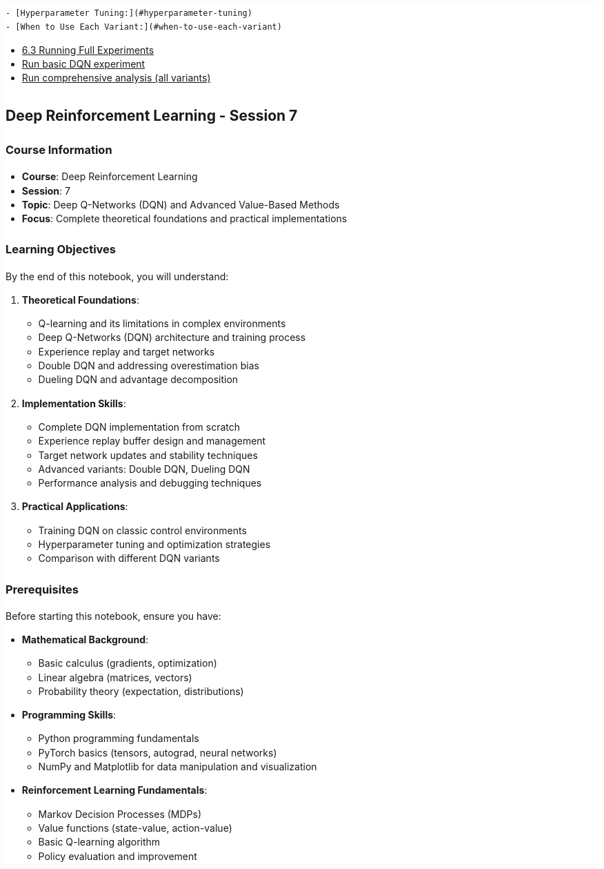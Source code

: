     - [Hyperparameter Tuning:](#hyperparameter-tuning)
    - [When to Use Each Variant:](#when-to-use-each-variant)
  - [6.3 Running Full Experiments](#63-running-full-experiments)
- [Run basic DQN experiment](#run-basic-dqn-experiment)
- [Run comprehensive analysis (all variants)](#run-comprehensive-analysis-all-variants)


## Deep Reinforcement Learning - Session 7

### Course Information
- **Course**: Deep Reinforcement Learning
- **Session**: 7
- **Topic**: Deep Q-Networks (DQN) and Advanced Value-Based Methods
- **Focus**: Complete theoretical foundations and practical implementations

### Learning Objectives

By the end of this notebook, you will understand:

1. **Theoretical Foundations**:
   - Q-learning and its limitations in complex environments
   - Deep Q-Networks (DQN) architecture and training process
   - Experience replay and target networks
   - Double DQN and addressing overestimation bias
   - Dueling DQN and advantage decomposition

2. **Implementation Skills**:
   - Complete DQN implementation from scratch
   - Experience replay buffer design and management
   - Target network updates and stability techniques
   - Advanced variants: Double DQN, Dueling DQN
   - Performance analysis and debugging techniques

3. **Practical Applications**:
   - Training DQN on classic control environments
   - Hyperparameter tuning and optimization strategies
   - Comparison with different DQN variants

### Prerequisites

Before starting this notebook, ensure you have:

- **Mathematical Background**:
  - Basic calculus (gradients, optimization)
  - Linear algebra (matrices, vectors)
  - Probability theory (expectation, distributions)

- **Programming Skills**:
  - Python programming fundamentals
  - PyTorch basics (tensors, autograd, neural networks)
  - NumPy and Matplotlib for data manipulation and visualization

- **Reinforcement Learning Fundamentals**:
  - Markov Decision Processes (MDPs)
  - Value functions (state-value, action-value)
  - Basic Q-learning algorithm
  - Policy evaluation and improvement
